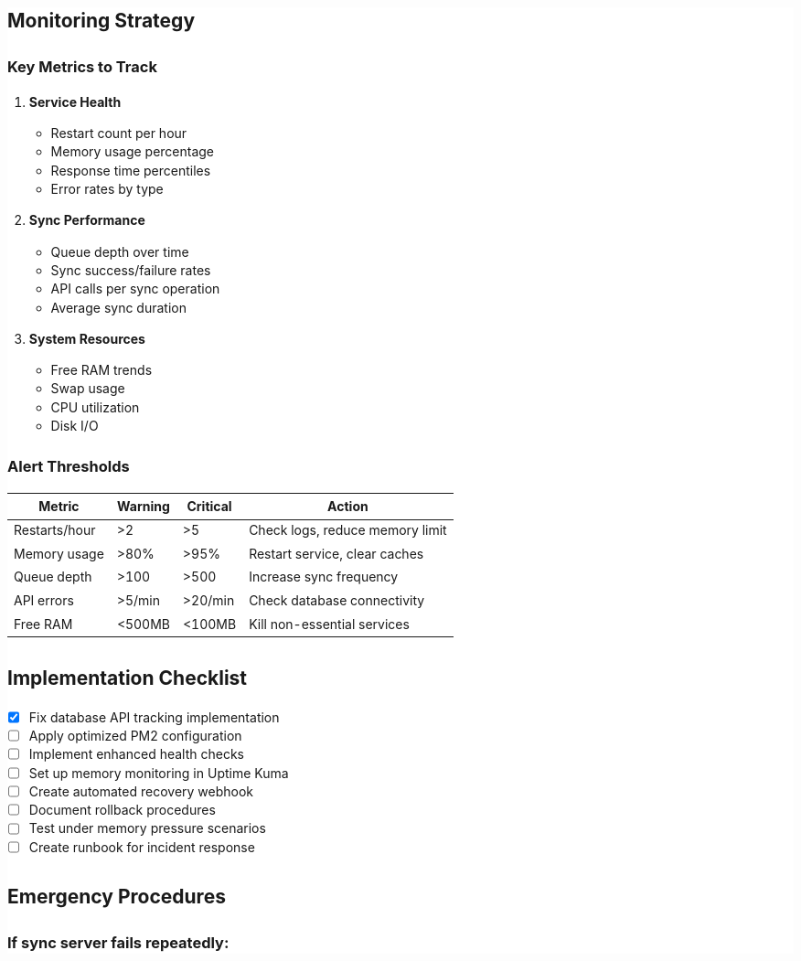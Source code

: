 ## Monitoring Strategy

### Key Metrics to Track

1. **Service Health**

   - Restart count per hour
   - Memory usage percentage
   - Response time percentiles
   - Error rates by type

2. **Sync Performance**

   - Queue depth over time
   - Sync success/failure rates
   - API calls per sync operation
   - Average sync duration

3. **System Resources**
   - Free RAM trends
   - Swap usage
   - CPU utilization
   - Disk I/O

### Alert Thresholds

| Metric        | Warning | Critical | Action                          |
| ------------- | ------- | -------- | ------------------------------- |
| Restarts/hour | >2      | >5       | Check logs, reduce memory limit |
| Memory usage  | >80%    | >95%     | Restart service, clear caches   |
| Queue depth   | >100    | >500     | Increase sync frequency         |
| API errors    | >5/min  | >20/min  | Check database connectivity     |
| Free RAM      | <500MB  | <100MB   | Kill non-essential services     |

## Implementation Checklist

- [x] Fix database API tracking implementation
- [ ] Apply optimized PM2 configuration
- [ ] Implement enhanced health checks
- [ ] Set up memory monitoring in Uptime Kuma
- [ ] Create automated recovery webhook
- [ ] Document rollback procedures
- [ ] Test under memory pressure scenarios
- [ ] Create runbook for incident response

## Emergency Procedures

### If sync server fails repeatedly:
